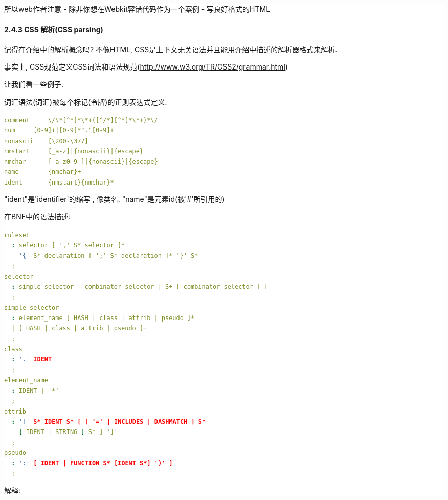 所以web作者注意 - 除非你想在Webkit容错代码作为一个案例 - 写良好格式的HTML



#### 2.4.3 CSS 解析(CSS parsing)

记得在介绍中的解析概念吗? 不像HTML, CSS是上下文无关语法并且能用介绍中描述的解析器格式来解析.

事实上, CSS规范定义CSS词法和语法规范(http://www.w3.org/TR/CSS2/grammar.html)

让我们看一些例子.

词汇语法(词汇)被每个标记(令牌)的正则表达式定义.

```yaml
comment		\/\*[^*]*\*+([^/*][^*]*\*+)*\/
num		[0-9]+|[0-9]*"."[0-9]+
nonascii	[\200-\377]
nmstart		[_a-z]|{nonascii}|{escape}
nmchar		[_a-z0-9-]|{nonascii}|{escape}
name		{nmchar}+
ident		{nmstart}{nmchar}*
```

"ident"是'identifier'的缩写 , 像类名. "name"是元素id(被'#'所引用的)

在BNF中的语法描述:

```yaml
ruleset
  : selector [ ',' S* selector ]*
    '{' S* declaration [ ';' S* declaration ]* '}' S*
  ;
selector
  : simple_selector [ combinator selector | S+ [ combinator selector ] ]
  ;
simple_selector
  : element_name [ HASH | class | attrib | pseudo ]*
  | [ HASH | class | attrib | pseudo ]+
  ;
class
  : '.' IDENT
  ;
element_name
  : IDENT | '*'
  ;
attrib
  : '[' S* IDENT S* [ [ '=' | INCLUDES | DASHMATCH ] S*
    [ IDENT | STRING ] S* ] ']'
  ;
pseudo
  : ':' [ IDENT | FUNCTION S* [IDENT S*] ')' ]
  ;
```



解释: 

